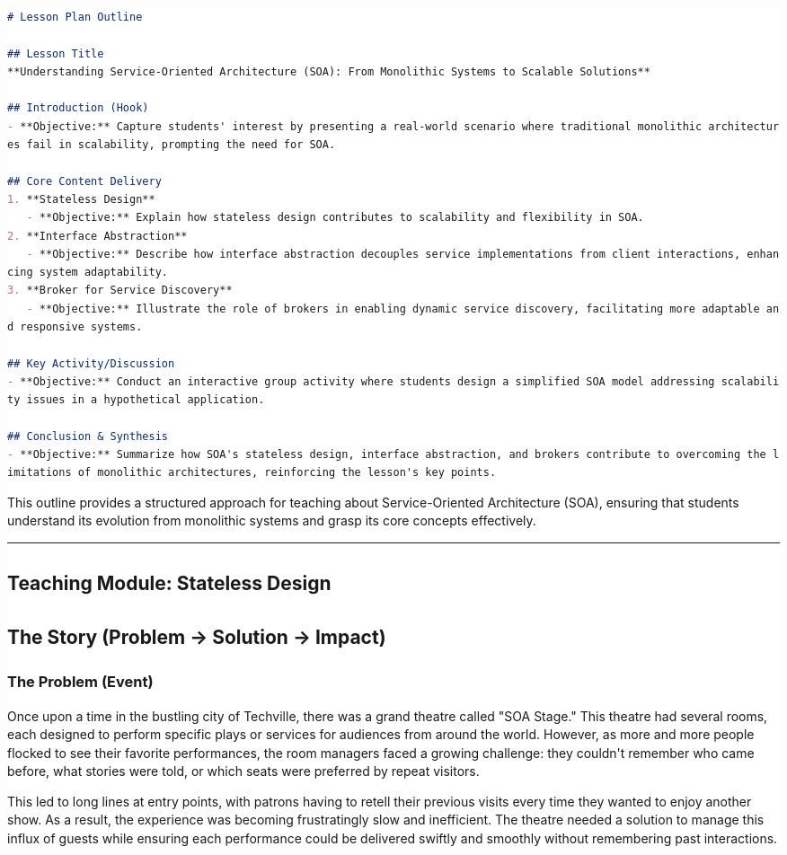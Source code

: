 ```markdown
# Lesson Plan Outline

## Lesson Title
**Understanding Service-Oriented Architecture (SOA): From Monolithic Systems to Scalable Solutions**

## Introduction (Hook)
- **Objective:** Capture students' interest by presenting a real-world scenario where traditional monolithic architectures fail in scalability, prompting the need for SOA.

## Core Content Delivery
1. **Stateless Design**
   - **Objective:** Explain how stateless design contributes to scalability and flexibility in SOA.
2. **Interface Abstraction**
   - **Objective:** Describe how interface abstraction decouples service implementations from client interactions, enhancing system adaptability.
3. **Broker for Service Discovery**
   - **Objective:** Illustrate the role of brokers in enabling dynamic service discovery, facilitating more adaptable and responsive systems.

## Key Activity/Discussion
- **Objective:** Conduct an interactive group activity where students design a simplified SOA model addressing scalability issues in a hypothetical application.

## Conclusion & Synthesis
- **Objective:** Summarize how SOA's stateless design, interface abstraction, and brokers contribute to overcoming the limitations of monolithic architectures, reinforcing the lesson's key points.
```

This outline provides a structured approach for teaching about Service-Oriented Architecture (SOA), ensuring that students understand its evolution from monolithic systems and grasp its core concepts effectively.


---

## Teaching Module: Stateless Design
## The Story (Problem -> Solution -> Impact)

### The Problem (Event)
Once upon a time in the bustling city of Techville, there was a grand theatre called "SOA Stage." This theatre had several rooms, each designed to perform specific plays or services for audiences from around the world. However, as more and more people flocked to see their favorite performances, the room managers faced a growing challenge: they couldn't remember who came before, what stories were told, or which seats were preferred by repeat visitors.

This led to long lines at entry points, with patrons having to retell their previous visits every time they wanted to enjoy another show. As a result, the experience was becoming frustratingly slow and inefficient. The theatre needed a solution to manage this influx of guests while ensuring each performance could be delivered swiftly and smoothly without remembering past interactions.
